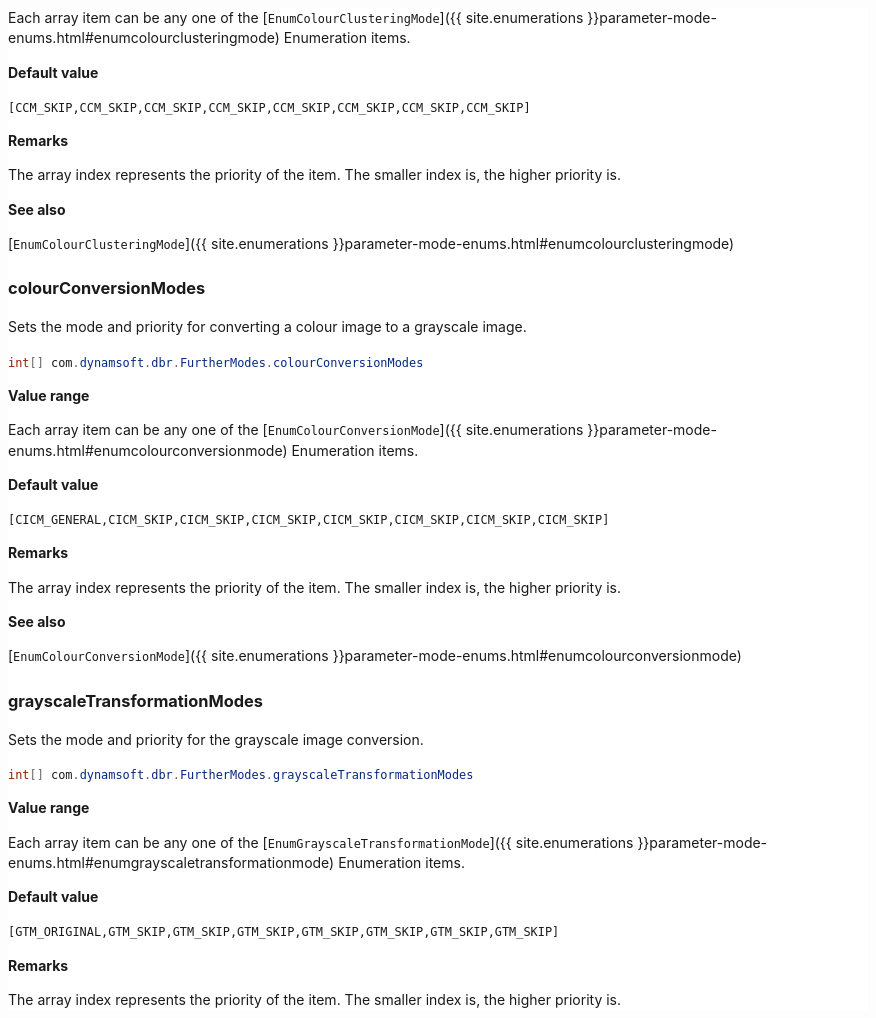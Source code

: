 Each array item can be any one of the [`EnumColourClusteringMode`]({{ site.enumerations }}parameter-mode-enums.html#enumcolourclusteringmode) Enumeration items.  

**Default value**

`[CCM_SKIP,CCM_SKIP,CCM_SKIP,CCM_SKIP,CCM_SKIP,CCM_SKIP,CCM_SKIP,CCM_SKIP]`  

**Remarks**

The array index represents the priority of the item. The smaller index is, the higher priority is. 

**See also**

[`EnumColourClusteringMode`]({{ site.enumerations }}parameter-mode-enums.html#enumcolourclusteringmode)

### colourConversionModes

Sets the mode and priority for converting a colour image to a grayscale image.

```java
int[] com.dynamsoft.dbr.FurtherModes.colourConversionModes
```

**Value range**

Each array item can be any one of the [`EnumColourConversionMode`]({{ site.enumerations }}parameter-mode-enums.html#enumcolourconversionmode) Enumeration items.

**Default value**

`[CICM_GENERAL,CICM_SKIP,CICM_SKIP,CICM_SKIP,CICM_SKIP,CICM_SKIP,CICM_SKIP,CICM_SKIP]`  

**Remarks**

The array index represents the priority of the item. The smaller index is, the higher priority is.  

**See also**

[`EnumColourConversionMode`]({{ site.enumerations }}parameter-mode-enums.html#enumcolourconversionmode)

### grayscaleTransformationModes

Sets the mode and priority for the grayscale image conversion.

```java
int[] com.dynamsoft.dbr.FurtherModes.grayscaleTransformationModes
```

**Value range**

Each array item can be any one of the [`EnumGrayscaleTransformationMode`]({{ site.enumerations }}parameter-mode-enums.html#enumgrayscaletransformationmode) Enumeration items.

**Default value**

`[GTM_ORIGINAL,GTM_SKIP,GTM_SKIP,GTM_SKIP,GTM_SKIP,GTM_SKIP,GTM_SKIP,GTM_SKIP]`  

**Remarks**

The array index represents the priority of the item. The smaller index is, the higher priority is.  
